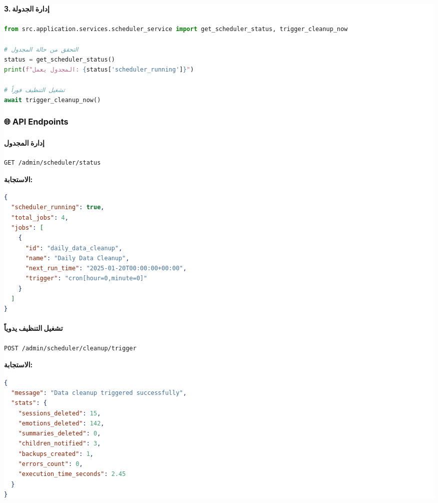 #### 3. إدارة الجدولة

```python
from src.application.services.scheduler_service import get_scheduler_status, trigger_cleanup_now

# التحقق من حالة المجدول
status = get_scheduler_status()
print(f"المجدول يعمل: {status['scheduler_running']}")

# تشغيل التنظيف فوراً
await trigger_cleanup_now()
```

### 🌐 API Endpoints

#### إدارة المجدول

```http
GET /admin/scheduler/status
```
**الاستجابة:**
```json
{
  "scheduler_running": true,
  "total_jobs": 4,
  "jobs": [
    {
      "id": "daily_data_cleanup",
      "name": "Daily Data Cleanup",
      "next_run_time": "2025-01-20T00:00:00+00:00",
      "trigger": "cron[hour=0,minute=0]"
    }
  ]
}
```

#### تشغيل التنظيف يدوياً

```http
POST /admin/scheduler/cleanup/trigger
```
**الاستجابة:**
```json
{
  "message": "Data cleanup triggered successfully",
  "stats": {
    "sessions_deleted": 15,
    "emotions_deleted": 142,
    "summaries_deleted": 0,
    "children_notified": 3,
    "backups_created": 1,
    "errors_count": 0,
    "execution_time_seconds": 2.45
  }
}
```

